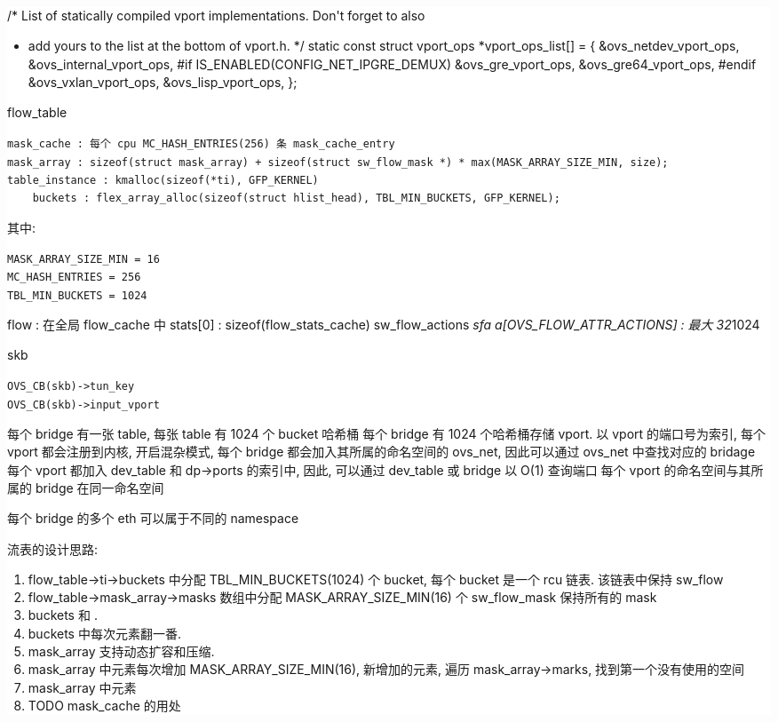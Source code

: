 /* List of statically compiled vport implementations.  Don't forget to also
 * add yours to the list at the bottom of vport.h. */
static const struct vport_ops *vport_ops_list[] = {
	&ovs_netdev_vport_ops,
	&ovs_internal_vport_ops,
#if IS_ENABLED(CONFIG_NET_IPGRE_DEMUX)
	&ovs_gre_vport_ops,
	&ovs_gre64_vport_ops,
#endif
	&ovs_vxlan_vport_ops,
	&ovs_lisp_vport_ops,
};


flow_table

    mask_cache : 每个 cpu MC_HASH_ENTRIES(256) 条 mask_cache_entry
    mask_array : sizeof(struct mask_array) + sizeof(struct sw_flow_mask *) * max(MASK_ARRAY_SIZE_MIN, size);
    table_instance : kmalloc(sizeof(*ti), GFP_KERNEL)
        buckets : flex_array_alloc(sizeof(struct hlist_head), TBL_MIN_BUCKETS, GFP_KERNEL);

其中:

    MASK_ARRAY_SIZE_MIN = 16
    MC_HASH_ENTRIES = 256
    TBL_MIN_BUCKETS = 1024

flow : 在全局 flow_cache 中
    stats[0] : sizeof(flow_stats_cache)
    sw_flow_actions *sfa
    a[OVS_FLOW_ATTR_ACTIONS] : 最大 32*1024

skb

    OVS_CB(skb)->tun_key
    OVS_CB(skb)->input_vport

每个 bridge 有一张 table, 每张 table 有 1024 个 bucket 哈希桶
每个 bridge 有 1024 个哈希桶存储 vport. 以 vport 的端口号为索引, 每个 vport 都会注册到内核, 开启混杂模式,
每个 bridge 都会加入其所属的命名空间的 ovs_net, 因此可以通过 ovs_net 中查找对应的 bridage
每个 vport 都加入 dev_table 和 dp->ports 的索引中, 因此, 可以通过 dev_table 或 bridge 以 O(1) 查询端口
每个 vport 的命名空间与其所属的 bridge 在同一命名空间

每个 bridge 的多个 eth 可以属于不同的 namespace

流表的设计思路:

1. flow_table->ti->buckets 中分配 TBL_MIN_BUCKETS(1024) 个 bucket, 每个 bucket 是一个 rcu 链表. 该链表中保持 sw_flow
2. flow_table->mask_array->masks 数组中分配 MASK_ARRAY_SIZE_MIN(16) 个 sw_flow_mask 保持所有的 mask
3. buckets 和 .
4. buckets 中每次元素翻一番.
5. mask_array 支持动态扩容和压缩.
6. mask_array 中元素每次增加 MASK_ARRAY_SIZE_MIN(16), 新增加的元素, 遍历 mask_array->marks, 找到第一个没有使用的空间
7. mask_array 中元素
8. TODO mask_cache 的用处
